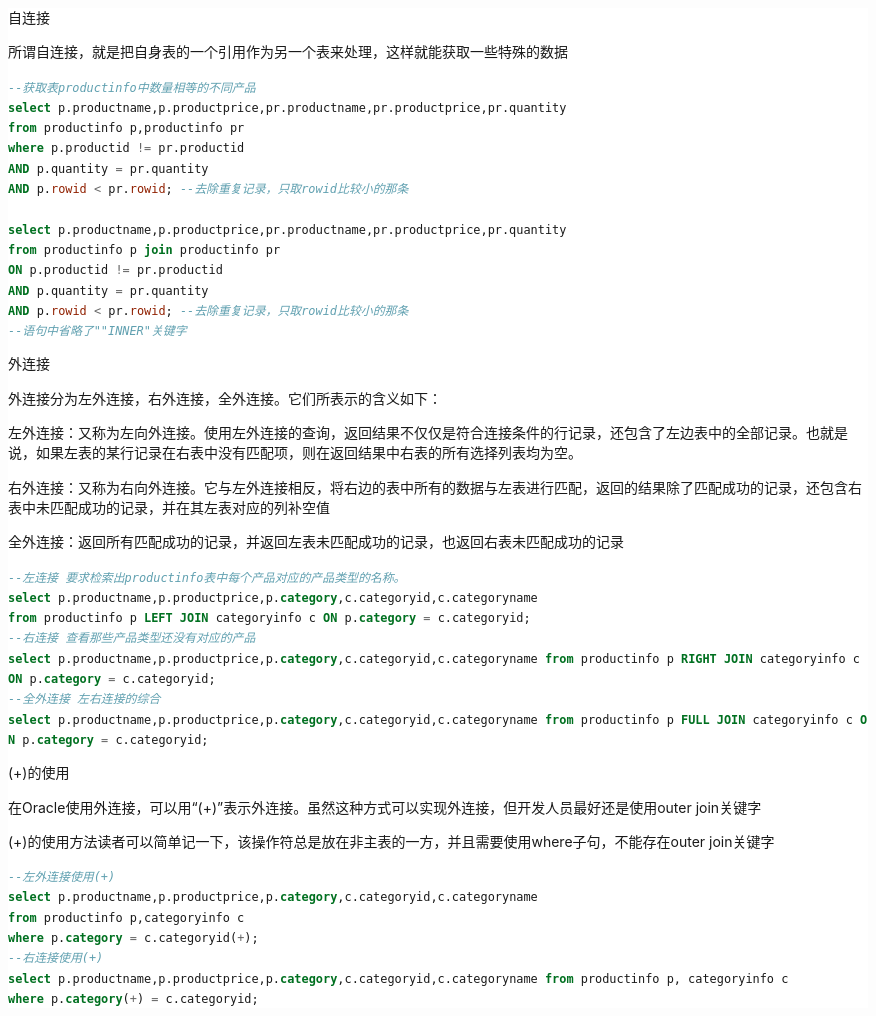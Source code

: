 自连接

所谓自连接，就是把自身表的一个引用作为另一个表来处理，这样就能获取一些特殊的数据

```sql
--获取表productinfo中数量相等的不同产品
select p.productname,p.productprice,pr.productname,pr.productprice,pr.quantity
from productinfo p,productinfo pr
where p.productid != pr.productid
AND p.quantity = pr.quantity
AND p.rowid < pr.rowid; --去除重复记录，只取rowid比较小的那条

select p.productname,p.productprice,pr.productname,pr.productprice,pr.quantity
from productinfo p join productinfo pr
ON p.productid != pr.productid
AND p.quantity = pr.quantity
AND p.rowid < pr.rowid; --去除重复记录，只取rowid比较小的那条
--语句中省略了""INNER"关键字
```

外连接

外连接分为左外连接，右外连接，全外连接。它们所表示的含义如下：

左外连接：又称为左向外连接。使用左外连接的查询，返回结果不仅仅是符合连接条件的行记录，还包含了左边表中的全部记录。也就是说，如果左表的某行记录在右表中没有匹配项，则在返回结果中右表的所有选择列表均为空。

右外连接：又称为右向外连接。它与左外连接相反，将右边的表中所有的数据与左表进行匹配，返回的结果除了匹配成功的记录，还包含右表中未匹配成功的记录，并在其左表对应的列补空值

全外连接：返回所有匹配成功的记录，并返回左表未匹配成功的记录，也返回右表未匹配成功的记录

```sql
--左连接 要求检索出productinfo表中每个产品对应的产品类型的名称。
select p.productname,p.productprice,p.category,c.categoryid,c.categoryname
from productinfo p LEFT JOIN categoryinfo c ON p.category = c.categoryid;
--右连接 查看那些产品类型还没有对应的产品
select p.productname,p.productprice,p.category,c.categoryid,c.categoryname from productinfo p RIGHT JOIN categoryinfo c ON p.category = c.categoryid;
--全外连接 左右连接的综合
select p.productname,p.productprice,p.category,c.categoryid,c.categoryname from productinfo p FULL JOIN categoryinfo c ON p.category = c.categoryid;
```

(+)的使用

在Oracle使用外连接，可以用“(+)”表示外连接。虽然这种方式可以实现外连接，但开发人员最好还是使用outer join关键字

(+)的使用方法读者可以简单记一下，该操作符总是放在非主表的一方，并且需要使用where子句，不能存在outer join关键字

```sql
--左外连接使用(+)
select p.productname,p.productprice,p.category,c.categoryid,c.categoryname
from productinfo p,categoryinfo c 
where p.category = c.categoryid(+);
--右连接使用(+)
select p.productname,p.productprice,p.category,c.categoryid,c.categoryname from productinfo p, categoryinfo c 
where p.category(+) = c.categoryid;
```
